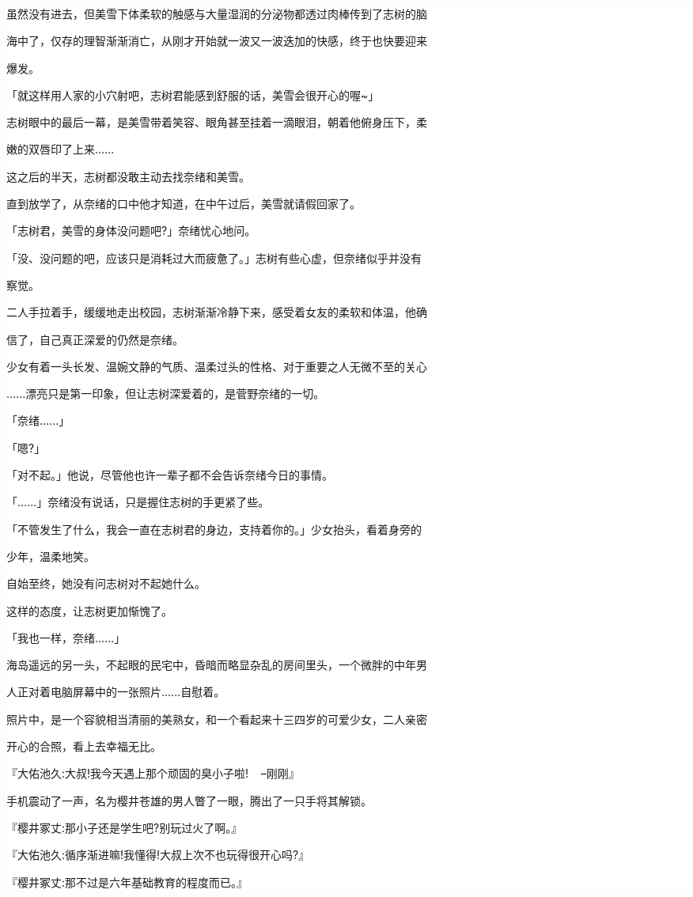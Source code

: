 虽然没有进去，但美雪下体柔软的触感与大量湿润的分泌物都透过肉棒传到了志树的脑

海中了，仅存的理智渐渐消亡，从刚才开始就一波又一波迭加的快感，终于也快要迎来

爆发。

「就这样用人家的小穴射吧，志树君能感到舒服的话，美雪会很开心的喔~」

志树眼中的最后一幕，是美雪带着笑容、眼角甚至挂着一滴眼泪，朝着他俯身压下，柔

嫩的双唇印了上来......

这之后的半天，志树都没敢主动去找奈绪和美雪。

直到放学了，从奈绪的口中他才知道，在中午过后，美雪就请假回家了。

「志树君，美雪的身体没问题吧?」奈绪忧心地问。

「没、没问题的吧，应该只是消耗过大而疲惫了。」志树有些心虚，但奈绪似乎并没有

察觉。

二人手拉着手，缓缓地走出校园，志树渐渐冷静下来，感受着女友的柔软和体温，他确

信了，自己真正深爱的仍然是奈绪。

少女有着一头长发、温婉文静的气质、温柔过头的性格、对于重要之人无微不至的关心

......漂亮只是第一印象，但让志树深爱着的，是菅野奈绪的一切。

「奈绪......」

「嗯?」

「对不起。」他说，尽管他也许一辈子都不会告诉奈绪今日的事情。

「......」奈绪没有说话，只是握住志树的手更紧了些。

「不管发生了什么，我会一直在志树君的身边，支持着你的。」少女抬头，看着身旁的

少年，温柔地笑。

自始至终，她没有问志树对不起她什么。

这样的态度，让志树更加惭愧了。

「我也一样，奈绪......」

海岛遥远的另一头，不起眼的民宅中，昏暗而略显杂乱的房间里头，一个微胖的中年男

人正对着电脑屏幕中的一张照片......自慰着。

照片中，是一个容貌相当清丽的美熟女，和一个看起来十三四岁的可爱少女，二人亲密

开心的合照，看上去幸福无比。

『大佑池久:大叔!我今天遇上那个顽固的臭小子啦!    –刚刚』

手机震动了一声，名为樱井苍雄的男人瞥了一眼，腾出了一只手将其解锁。

『樱井冢丈:那小子还是学生吧?别玩过火了啊。』

『大佑池久:循序渐进嘛!我懂得!大叔上次不也玩得很开心吗?』

『樱井冢丈:那不过是六年基础教育的程度而已。』
